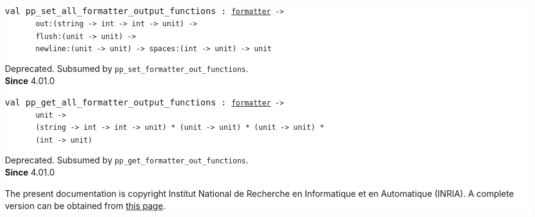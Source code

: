 <pre><span id="VALpp_set_all_formatter_output_functions"><span class="keyword">val</span> pp_set_all_formatter_output_functions</span> : <code class="type"><a href="Format.html#TYPEformatter">formatter</a> -&gt;<br>       out:(string -&gt; int -&gt; int -&gt; unit) -&gt;<br>       flush:(unit -&gt; unit) -&gt;<br>       newline:(unit -&gt; unit) -&gt; spaces:(int -&gt; unit) -&gt; unit</code></pre><div class="info ">
Deprecated. Subsumed by <code class="code">pp_set_formatter_out_functions</code>.<br>
<b>Since</b> 4.01.0<br>
</div>

<pre><span id="VALpp_get_all_formatter_output_functions"><span class="keyword">val</span> pp_get_all_formatter_output_functions</span> : <code class="type"><a href="Format.html#TYPEformatter">formatter</a> -&gt;<br>       unit -&gt;<br>       (string -&gt; int -&gt; int -&gt; unit) * (unit -&gt; unit) * (unit -&gt; unit) *<br>       (int -&gt; unit)</code></pre><div class="info ">
Deprecated. Subsumed by <code class="code">pp_get_formatter_out_functions</code>.<br>
<b>Since</b> 4.01.0<br>
</div>
<div class="copyright">The present documentation is copyright Institut National de Recherche en Informatique et en Automatique (INRIA). A complete version can be obtained from <a href="http://caml.inria.fr/pub/docs/manual-ocaml/">this page</a>.</div></div>